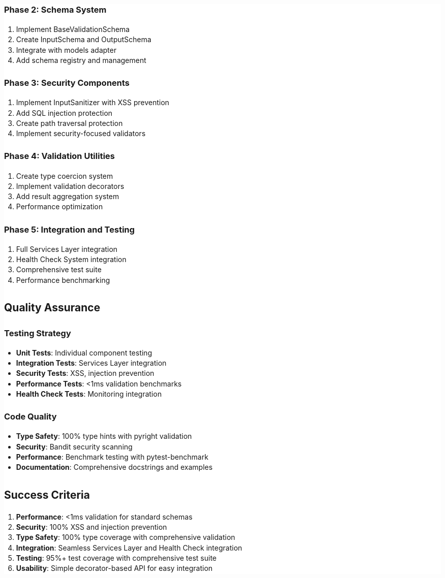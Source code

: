 ### Phase 2: Schema System

1. Implement BaseValidationSchema
1. Create InputSchema and OutputSchema
1. Integrate with models adapter
1. Add schema registry and management

### Phase 3: Security Components

1. Implement InputSanitizer with XSS prevention
1. Add SQL injection protection
1. Create path traversal protection
1. Implement security-focused validators

### Phase 4: Validation Utilities

1. Create type coercion system
1. Implement validation decorators
1. Add result aggregation system
1. Performance optimization

### Phase 5: Integration and Testing

1. Full Services Layer integration
1. Health Check System integration
1. Comprehensive test suite
1. Performance benchmarking

## Quality Assurance

### Testing Strategy

- **Unit Tests**: Individual component testing
- **Integration Tests**: Services Layer integration
- **Security Tests**: XSS, injection prevention
- **Performance Tests**: \<1ms validation benchmarks
- **Health Check Tests**: Monitoring integration

### Code Quality

- **Type Safety**: 100% type hints with pyright validation
- **Security**: Bandit security scanning
- **Performance**: Benchmark testing with pytest-benchmark
- **Documentation**: Comprehensive docstrings and examples

## Success Criteria

1. **Performance**: \<1ms validation for standard schemas
1. **Security**: 100% XSS and injection prevention
1. **Type Safety**: 100% type coverage with comprehensive validation
1. **Integration**: Seamless Services Layer and Health Check integration
1. **Testing**: 95%+ test coverage with comprehensive test suite
1. **Usability**: Simple decorator-based API for easy integration
